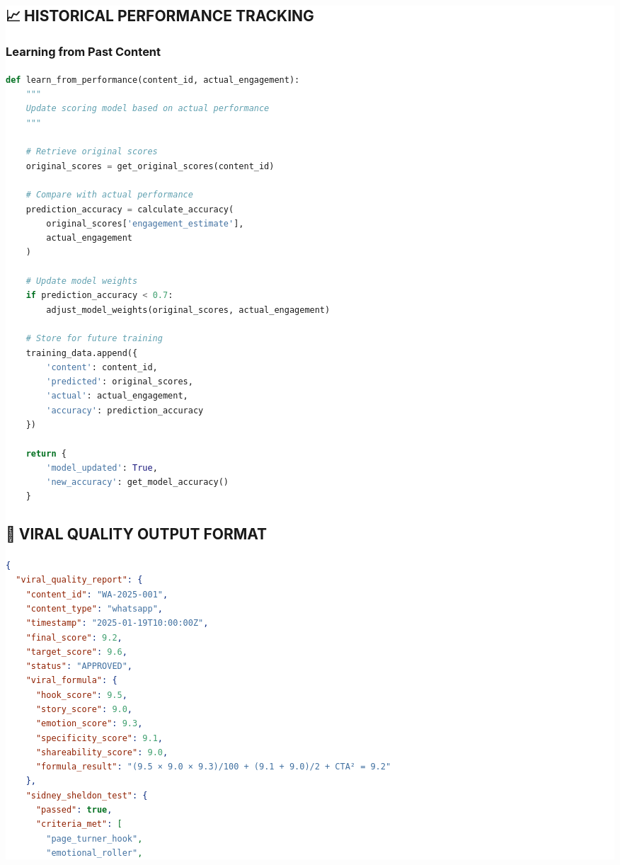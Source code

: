 ```json
```

## 📈 HISTORICAL PERFORMANCE TRACKING

### Learning from Past Content
```python
def learn_from_performance(content_id, actual_engagement):
    """
    Update scoring model based on actual performance
    """

    # Retrieve original scores
    original_scores = get_original_scores(content_id)

    # Compare with actual performance
    prediction_accuracy = calculate_accuracy(
        original_scores['engagement_estimate'],
        actual_engagement
    )

    # Update model weights
    if prediction_accuracy < 0.7:
        adjust_model_weights(original_scores, actual_engagement)

    # Store for future training
    training_data.append({
        'content': content_id,
        'predicted': original_scores,
        'actual': actual_engagement,
        'accuracy': prediction_accuracy
    })

    return {
        'model_updated': True,
        'new_accuracy': get_model_accuracy()
    }
```

## 🎯 VIRAL QUALITY OUTPUT FORMAT

```json
{
  "viral_quality_report": {
    "content_id": "WA-2025-001",
    "content_type": "whatsapp",
    "timestamp": "2025-01-19T10:00:00Z",
    "final_score": 9.2,
    "target_score": 9.6,
    "status": "APPROVED",
    "viral_formula": {
      "hook_score": 9.5,
      "story_score": 9.0,
      "emotion_score": 9.3,
      "specificity_score": 9.1,
      "shareability_score": 9.0,
      "formula_result": "(9.5 × 9.0 × 9.3)/100 + (9.1 + 9.0)/2 + CTA² = 9.2"
    },
    "sidney_sheldon_test": {
      "passed": true,
      "criteria_met": [
        "page_turner_hook",
        "emotional_roller",
```